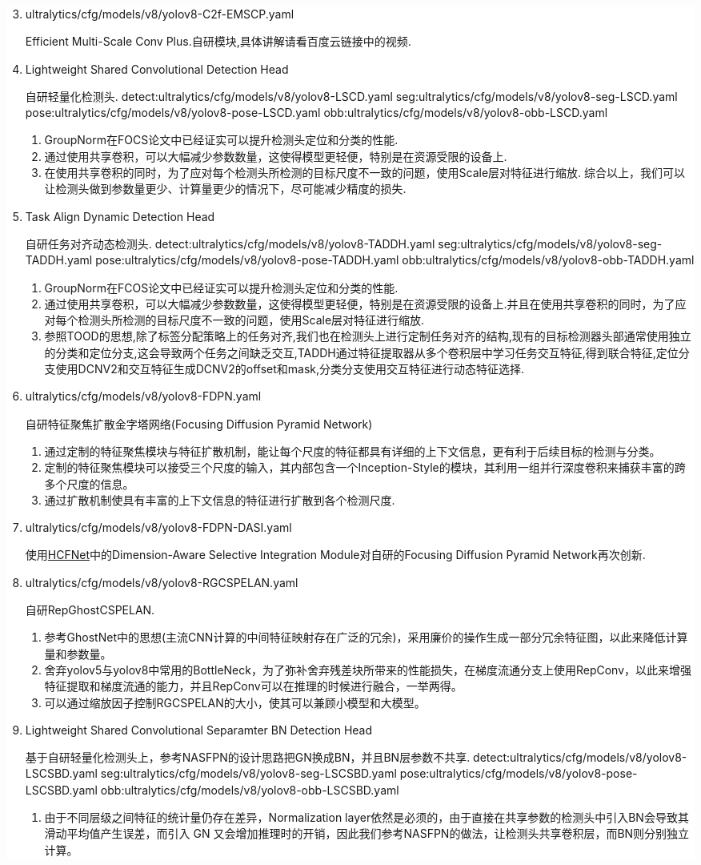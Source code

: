 3. ultralytics/cfg/models/v8/yolov8-C2f-EMSCP.yaml

    Efficient Multi-Scale Conv Plus.自研模块,具体讲解请看百度云链接中的视频.

4. Lightweight Shared Convolutional Detection Head

    自研轻量化检测头.
    detect:ultralytics/cfg/models/v8/yolov8-LSCD.yaml
    seg:ultralytics/cfg/models/v8/yolov8-seg-LSCD.yaml
    pose:ultralytics/cfg/models/v8/yolov8-pose-LSCD.yaml
    obb:ultralytics/cfg/models/v8/yolov8-obb-LSCD.yaml
    1. GroupNorm在FOCS论文中已经证实可以提升检测头定位和分类的性能.
    2. 通过使用共享卷积，可以大幅减少参数数量，这使得模型更轻便，特别是在资源受限的设备上.
    3. 在使用共享卷积的同时，为了应对每个检测头所检测的目标尺度不一致的问题，使用Scale层对特征进行缩放.
    综合以上，我们可以让检测头做到参数量更少、计算量更少的情况下，尽可能减少精度的损失.

5. Task Align Dynamic Detection Head

    自研任务对齐动态检测头.
    detect:ultralytics/cfg/models/v8/yolov8-TADDH.yaml
    seg:ultralytics/cfg/models/v8/yolov8-seg-TADDH.yaml
    pose:ultralytics/cfg/models/v8/yolov8-pose-TADDH.yaml
    obb:ultralytics/cfg/models/v8/yolov8-obb-TADDH.yaml
    1. GroupNorm在FCOS论文中已经证实可以提升检测头定位和分类的性能.
    2. 通过使用共享卷积，可以大幅减少参数数量，这使得模型更轻便，特别是在资源受限的设备上.并且在使用共享卷积的同时，为了应对每个检测头所检测的目标尺度不一致的问题，使用Scale层对特征进行缩放.
    3. 参照TOOD的思想,除了标签分配策略上的任务对齐,我们也在检测头上进行定制任务对齐的结构,现有的目标检测器头部通常使用独立的分类和定位分支,这会导致两个任务之间缺乏交互,TADDH通过特征提取器从多个卷积层中学习任务交互特征,得到联合特征,定位分支使用DCNV2和交互特征生成DCNV2的offset和mask,分类分支使用交互特征进行动态特征选择.

6. ultralytics/cfg/models/v8/yolov8-FDPN.yaml

    自研特征聚焦扩散金字塔网络(Focusing Diffusion Pyramid Network)
    1. 通过定制的特征聚焦模块与特征扩散机制，能让每个尺度的特征都具有详细的上下文信息，更有利于后续目标的检测与分类。
    2. 定制的特征聚焦模块可以接受三个尺度的输入，其内部包含一个Inception-Style的模块，其利用一组并行深度卷积来捕获丰富的跨多个尺度的信息。
    3. 通过扩散机制使具有丰富的上下文信息的特征进行扩散到各个检测尺度.

7. ultralytics/cfg/models/v8/yolov8-FDPN-DASI.yaml

    使用[HCFNet](https://github.com/zhengshuchen/HCFNet)中的Dimension-Aware Selective Integration Module对自研的Focusing Diffusion Pyramid Network再次创新.

8. ultralytics/cfg/models/v8/yolov8-RGCSPELAN.yaml

    自研RepGhostCSPELAN.
    1. 参考GhostNet中的思想(主流CNN计算的中间特征映射存在广泛的冗余)，采用廉价的操作生成一部分冗余特征图，以此来降低计算量和参数量。
    2. 舍弃yolov5与yolov8中常用的BottleNeck，为了弥补舍弃残差块所带来的性能损失，在梯度流通分支上使用RepConv，以此来增强特征提取和梯度流通的能力，并且RepConv可以在推理的时候进行融合，一举两得。
    3. 可以通过缩放因子控制RGCSPELAN的大小，使其可以兼顾小模型和大模型。

9. Lightweight Shared Convolutional Separamter BN Detection Head

    基于自研轻量化检测头上，参考NASFPN的设计思路把GN换成BN，并且BN层参数不共享.
    detect:ultralytics/cfg/models/v8/yolov8-LSCSBD.yaml
    seg:ultralytics/cfg/models/v8/yolov8-seg-LSCSBD.yaml
    pose:ultralytics/cfg/models/v8/yolov8-pose-LSCSBD.yaml
    obb:ultralytics/cfg/models/v8/yolov8-obb-LSCSBD.yaml
    1. 由于不同层级之间特征的统计量仍存在差异，Normalization layer依然是必须的，由于直接在共享参数的检测头中引入BN会导致其滑动平均值产生误差，而引入 GN 又会增加推理时的开销，因此我们参考NASFPN的做法，让检测头共享卷积层，而BN则分别独立计算。
